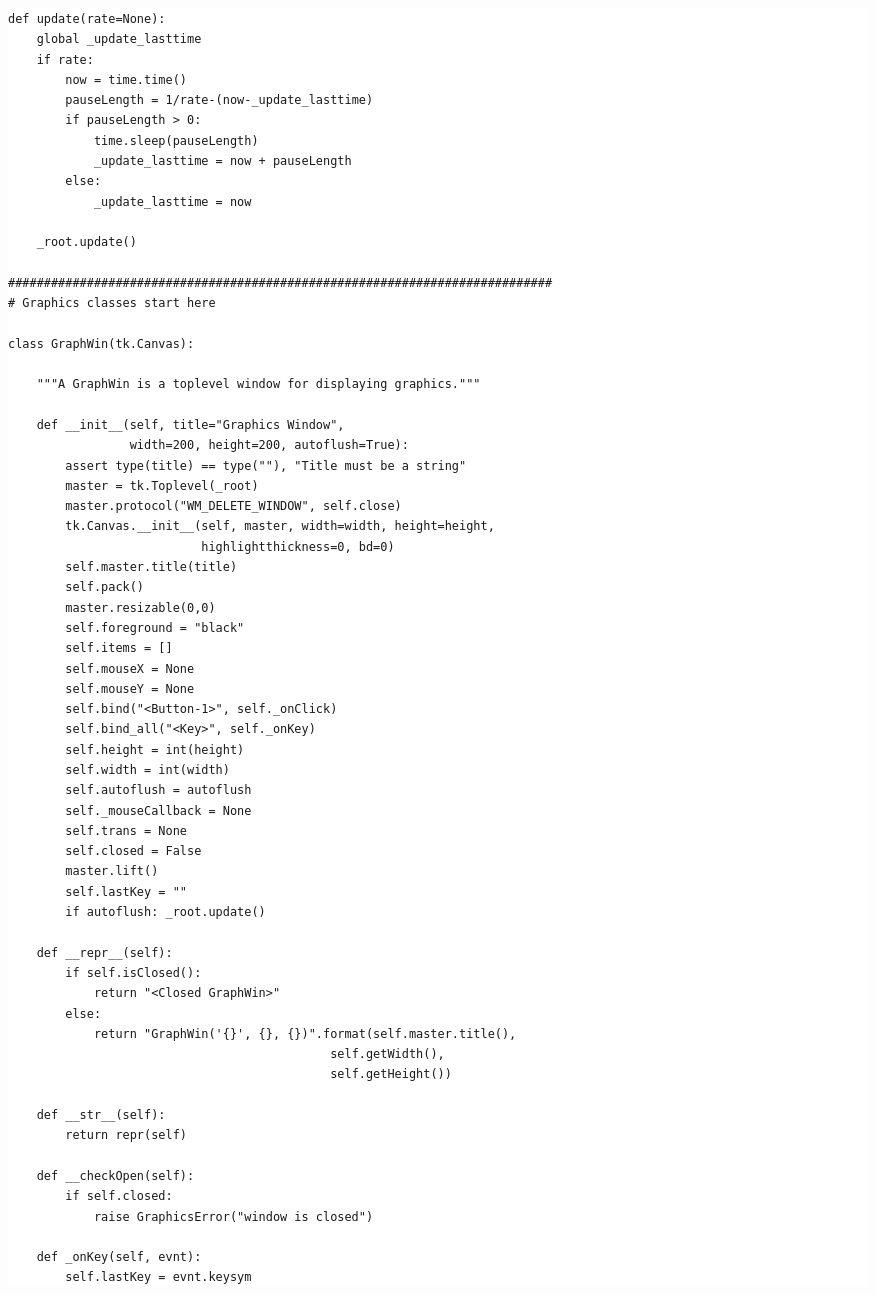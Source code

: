 ```
def update(rate=None):
    global _update_lasttime
    if rate:
        now = time.time()
        pauseLength = 1/rate-(now-_update_lasttime)
        if pauseLength > 0:
            time.sleep(pauseLength)
            _update_lasttime = now + pauseLength
        else:
            _update_lasttime = now

    _root.update()

############################################################################
# Graphics classes start here
        
class GraphWin(tk.Canvas):

    """A GraphWin is a toplevel window for displaying graphics."""

    def __init__(self, title="Graphics Window",
                 width=200, height=200, autoflush=True):
        assert type(title) == type(""), "Title must be a string"
        master = tk.Toplevel(_root)
        master.protocol("WM_DELETE_WINDOW", self.close)
        tk.Canvas.__init__(self, master, width=width, height=height,
                           highlightthickness=0, bd=0)
        self.master.title(title)
        self.pack()
        master.resizable(0,0)
        self.foreground = "black"
        self.items = []
        self.mouseX = None
        self.mouseY = None
        self.bind("<Button-1>", self._onClick)
        self.bind_all("<Key>", self._onKey)
        self.height = int(height)
        self.width = int(width)
        self.autoflush = autoflush
        self._mouseCallback = None
        self.trans = None
        self.closed = False
        master.lift()
        self.lastKey = ""
        if autoflush: _root.update()

    def __repr__(self):
        if self.isClosed():
            return "<Closed GraphWin>"
        else:
            return "GraphWin('{}', {}, {})".format(self.master.title(),
                                             self.getWidth(),
                                             self.getHeight())

    def __str__(self):
        return repr(self)
     
    def __checkOpen(self):
        if self.closed:
            raise GraphicsError("window is closed")

    def _onKey(self, evnt):
        self.lastKey = evnt.keysym
```